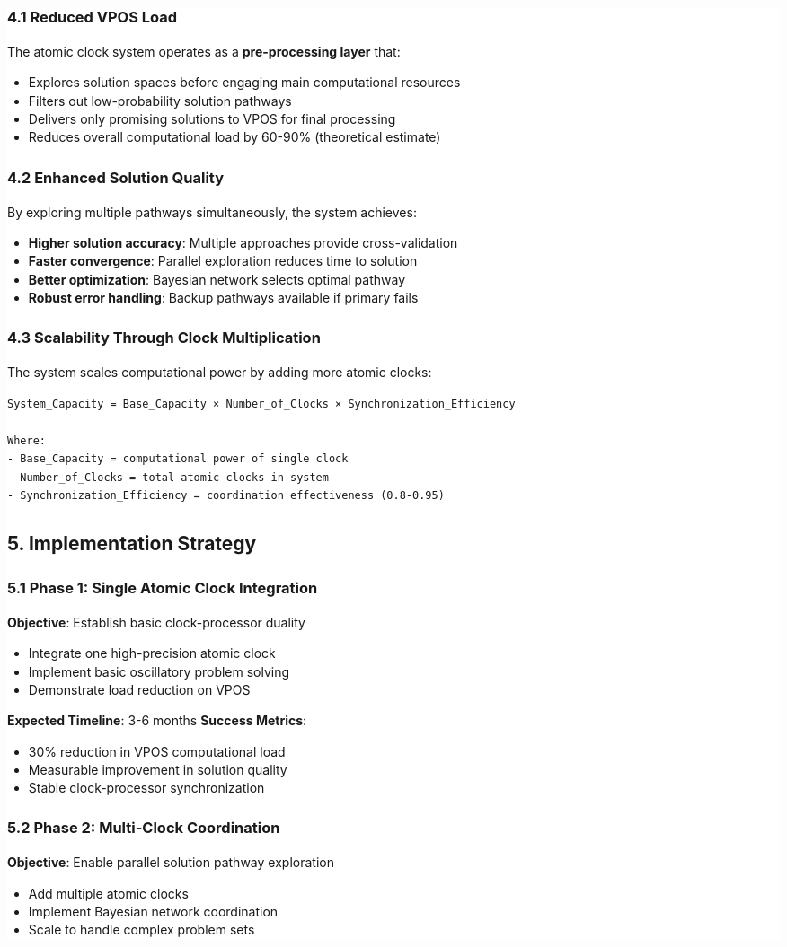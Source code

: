 ### 4.1 Reduced VPOS Load

The atomic clock system operates as a **pre-processing layer** that:

-   Explores solution spaces before engaging main computational resources
-   Filters out low-probability solution pathways
-   Delivers only promising solutions to VPOS for final processing
-   Reduces overall computational load by 60-90% (theoretical estimate)

### 4.2 Enhanced Solution Quality

By exploring multiple pathways simultaneously, the system achieves:

-   **Higher solution accuracy**: Multiple approaches provide cross-validation
-   **Faster convergence**: Parallel exploration reduces time to solution
-   **Better optimization**: Bayesian network selects optimal pathway
-   **Robust error handling**: Backup pathways available if primary fails

### 4.3 Scalability Through Clock Multiplication

The system scales computational power by adding more atomic clocks:

```
System_Capacity = Base_Capacity × Number_of_Clocks × Synchronization_Efficiency

Where:
- Base_Capacity = computational power of single clock
- Number_of_Clocks = total atomic clocks in system
- Synchronization_Efficiency = coordination effectiveness (0.8-0.95)
```

## 5. Implementation Strategy

### 5.1 Phase 1: Single Atomic Clock Integration

**Objective**: Establish basic clock-processor duality

-   Integrate one high-precision atomic clock
-   Implement basic oscillatory problem solving
-   Demonstrate load reduction on VPOS

**Expected Timeline**: 3-6 months
**Success Metrics**:

-   30% reduction in VPOS computational load
-   Measurable improvement in solution quality
-   Stable clock-processor synchronization

### 5.2 Phase 2: Multi-Clock Coordination

**Objective**: Enable parallel solution pathway exploration

-   Add multiple atomic clocks
-   Implement Bayesian network coordination
-   Scale to handle complex problem sets
